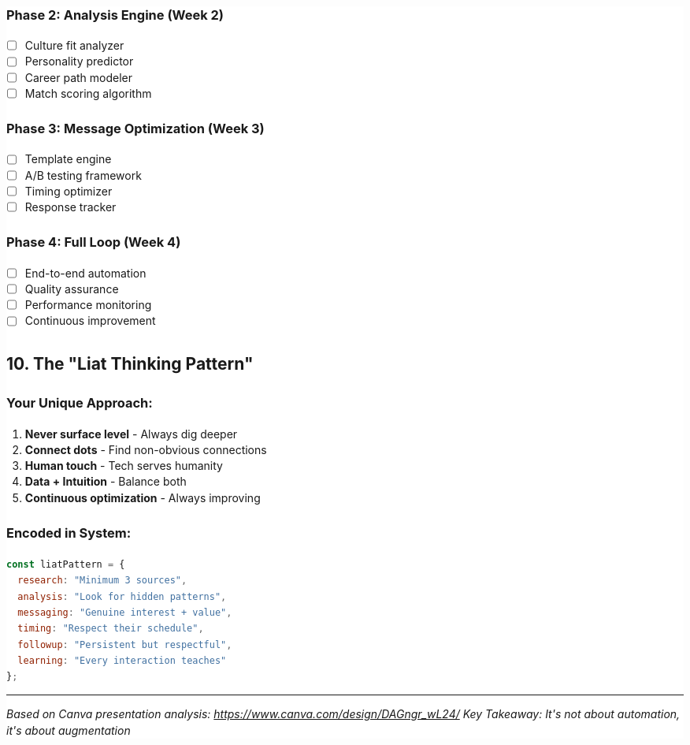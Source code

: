 ### Phase 2: Analysis Engine (Week 2)
- [ ] Culture fit analyzer
- [ ] Personality predictor
- [ ] Career path modeler
- [ ] Match scoring algorithm

### Phase 3: Message Optimization (Week 3)
- [ ] Template engine
- [ ] A/B testing framework
- [ ] Timing optimizer
- [ ] Response tracker

### Phase 4: Full Loop (Week 4)
- [ ] End-to-end automation
- [ ] Quality assurance
- [ ] Performance monitoring
- [ ] Continuous improvement

## 10. The "Liat Thinking Pattern" 

### Your Unique Approach:
1. **Never surface level** - Always dig deeper
2. **Connect dots** - Find non-obvious connections
3. **Human touch** - Tech serves humanity
4. **Data + Intuition** - Balance both
5. **Continuous optimization** - Always improving

### Encoded in System:
```javascript
const liatPattern = {
  research: "Minimum 3 sources",
  analysis: "Look for hidden patterns",
  messaging: "Genuine interest + value",
  timing: "Respect their schedule",
  followup: "Persistent but respectful",
  learning: "Every interaction teaches"
};
```

---

*Based on Canva presentation analysis: https://www.canva.com/design/DAGngr_wL24/*
*Key Takeaway: It's not about automation, it's about augmentation* 